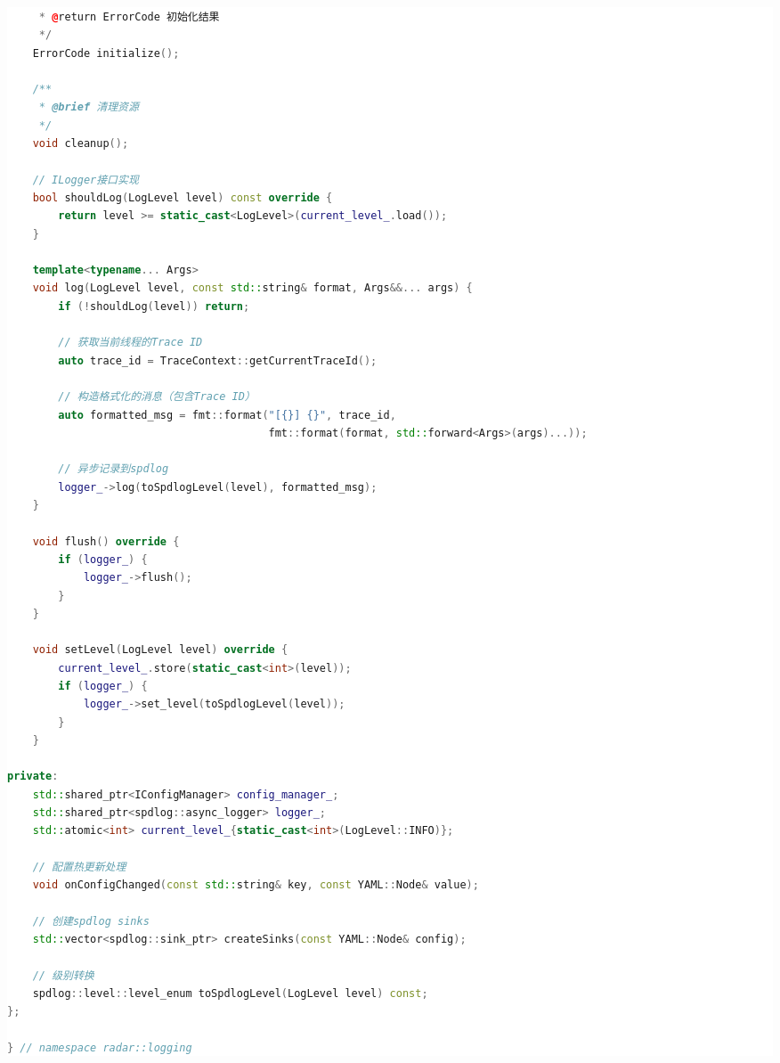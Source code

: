 ```cpp
     * @return ErrorCode 初始化结果
     */
    ErrorCode initialize();

    /**
     * @brief 清理资源
     */
    void cleanup();

    // ILogger接口实现
    bool shouldLog(LogLevel level) const override {
        return level >= static_cast<LogLevel>(current_level_.load());
    }

    template<typename... Args>
    void log(LogLevel level, const std::string& format, Args&&... args) {
        if (!shouldLog(level)) return;

        // 获取当前线程的Trace ID
        auto trace_id = TraceContext::getCurrentTraceId();

        // 构造格式化的消息（包含Trace ID）
        auto formatted_msg = fmt::format("[{}] {}", trace_id,
                                         fmt::format(format, std::forward<Args>(args)...));

        // 异步记录到spdlog
        logger_->log(toSpdlogLevel(level), formatted_msg);
    }

    void flush() override {
        if (logger_) {
            logger_->flush();
        }
    }

    void setLevel(LogLevel level) override {
        current_level_.store(static_cast<int>(level));
        if (logger_) {
            logger_->set_level(toSpdlogLevel(level));
        }
    }

private:
    std::shared_ptr<IConfigManager> config_manager_;
    std::shared_ptr<spdlog::async_logger> logger_;
    std::atomic<int> current_level_{static_cast<int>(LogLevel::INFO)};

    // 配置热更新处理
    void onConfigChanged(const std::string& key, const YAML::Node& value);

    // 创建spdlog sinks
    std::vector<spdlog::sink_ptr> createSinks(const YAML::Node& config);

    // 级别转换
    spdlog::level::level_enum toSpdlogLevel(LogLevel level) const;
};

} // namespace radar::logging
```
